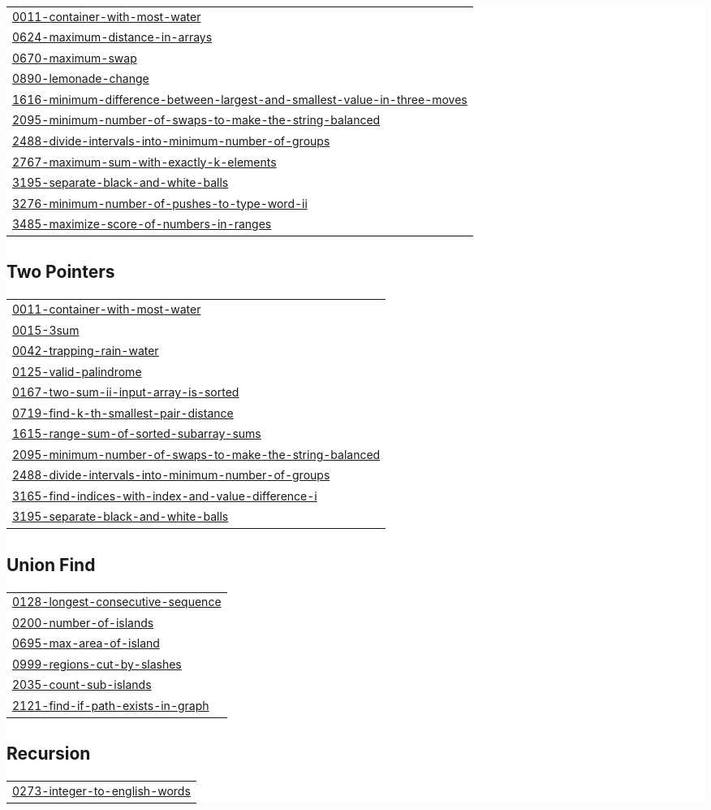 |  |
| ------- |
| [0011-container-with-most-water](https://github.com/Hope-Alemayehu/A2SV-Group-5/tree/master/0011-container-with-most-water) |
| [0624-maximum-distance-in-arrays](https://github.com/Hope-Alemayehu/A2SV-Group-5/tree/master/0624-maximum-distance-in-arrays) |
| [0670-maximum-swap](https://github.com/Hope-Alemayehu/A2SV-Group-5/tree/master/0670-maximum-swap) |
| [0890-lemonade-change](https://github.com/Hope-Alemayehu/A2SV-Group-5/tree/master/0890-lemonade-change) |
| [1616-minimum-difference-between-largest-and-smallest-value-in-three-moves](https://github.com/Hope-Alemayehu/A2SV-Group-5/tree/master/1616-minimum-difference-between-largest-and-smallest-value-in-three-moves) |
| [2095-minimum-number-of-swaps-to-make-the-string-balanced](https://github.com/Hope-Alemayehu/A2SV-Group-5/tree/master/2095-minimum-number-of-swaps-to-make-the-string-balanced) |
| [2488-divide-intervals-into-minimum-number-of-groups](https://github.com/Hope-Alemayehu/A2SV-Group-5/tree/master/2488-divide-intervals-into-minimum-number-of-groups) |
| [2767-maximum-sum-with-exactly-k-elements](https://github.com/Hope-Alemayehu/A2SV-Group-5/tree/master/2767-maximum-sum-with-exactly-k-elements) |
| [3195-separate-black-and-white-balls](https://github.com/Hope-Alemayehu/A2SV-Group-5/tree/master/3195-separate-black-and-white-balls) |
| [3276-minimum-number-of-pushes-to-type-word-ii](https://github.com/Hope-Alemayehu/A2SV-Group-5/tree/master/3276-minimum-number-of-pushes-to-type-word-ii) |
| [3485-maximize-score-of-numbers-in-ranges](https://github.com/Hope-Alemayehu/A2SV-Group-5/tree/master/3485-maximize-score-of-numbers-in-ranges) |
## Two Pointers
|  |
| ------- |
| [0011-container-with-most-water](https://github.com/Hope-Alemayehu/A2SV-Group-5/tree/master/0011-container-with-most-water) |
| [0015-3sum](https://github.com/Hope-Alemayehu/A2SV-Group-5/tree/master/0015-3sum) |
| [0042-trapping-rain-water](https://github.com/Hope-Alemayehu/A2SV-Group-5/tree/master/0042-trapping-rain-water) |
| [0125-valid-palindrome](https://github.com/Hope-Alemayehu/A2SV-Group-5/tree/master/0125-valid-palindrome) |
| [0167-two-sum-ii-input-array-is-sorted](https://github.com/Hope-Alemayehu/A2SV-Group-5/tree/master/0167-two-sum-ii-input-array-is-sorted) |
| [0719-find-k-th-smallest-pair-distance](https://github.com/Hope-Alemayehu/A2SV-Group-5/tree/master/0719-find-k-th-smallest-pair-distance) |
| [1615-range-sum-of-sorted-subarray-sums](https://github.com/Hope-Alemayehu/A2SV-Group-5/tree/master/1615-range-sum-of-sorted-subarray-sums) |
| [2095-minimum-number-of-swaps-to-make-the-string-balanced](https://github.com/Hope-Alemayehu/A2SV-Group-5/tree/master/2095-minimum-number-of-swaps-to-make-the-string-balanced) |
| [2488-divide-intervals-into-minimum-number-of-groups](https://github.com/Hope-Alemayehu/A2SV-Group-5/tree/master/2488-divide-intervals-into-minimum-number-of-groups) |
| [3165-find-indices-with-index-and-value-difference-i](https://github.com/Hope-Alemayehu/A2SV-Group-5/tree/master/3165-find-indices-with-index-and-value-difference-i) |
| [3195-separate-black-and-white-balls](https://github.com/Hope-Alemayehu/A2SV-Group-5/tree/master/3195-separate-black-and-white-balls) |
## Union Find
|  |
| ------- |
| [0128-longest-consecutive-sequence](https://github.com/Hope-Alemayehu/A2SV-Group-5/tree/master/0128-longest-consecutive-sequence) |
| [0200-number-of-islands](https://github.com/Hope-Alemayehu/A2SV-Group-5/tree/master/0200-number-of-islands) |
| [0695-max-area-of-island](https://github.com/Hope-Alemayehu/A2SV-Group-5/tree/master/0695-max-area-of-island) |
| [0999-regions-cut-by-slashes](https://github.com/Hope-Alemayehu/A2SV-Group-5/tree/master/0999-regions-cut-by-slashes) |
| [2035-count-sub-islands](https://github.com/Hope-Alemayehu/A2SV-Group-5/tree/master/2035-count-sub-islands) |
| [2121-find-if-path-exists-in-graph](https://github.com/Hope-Alemayehu/A2SV-Group-5/tree/master/2121-find-if-path-exists-in-graph) |
## Recursion
|  |
| ------- |
| [0273-integer-to-english-words](https://github.com/Hope-Alemayehu/A2SV-Group-5/tree/master/0273-integer-to-english-words) |